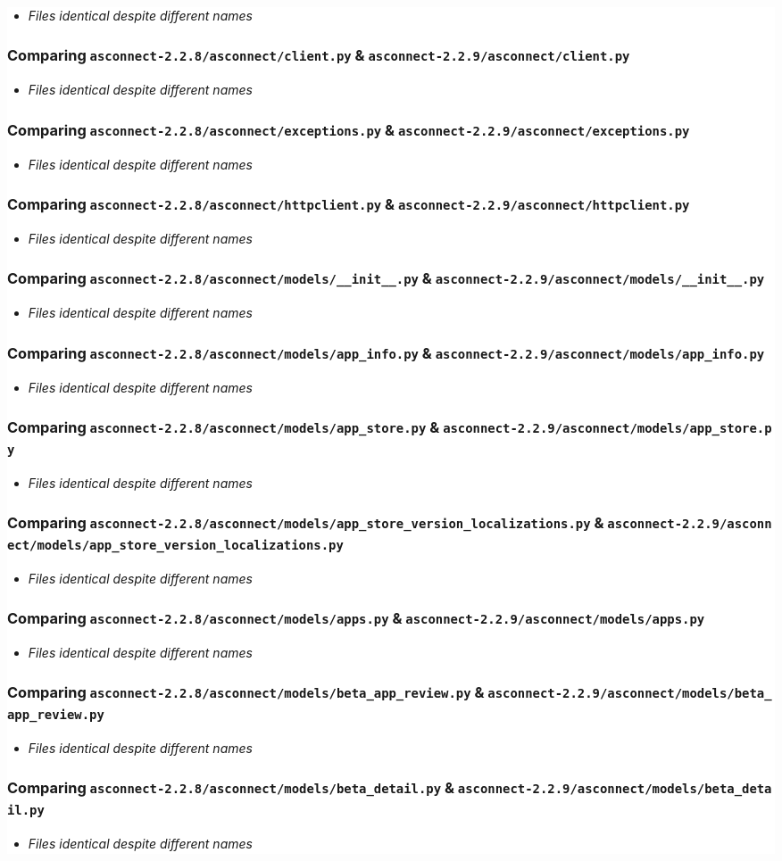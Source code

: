  * *Files identical despite different names*

### Comparing `asconnect-2.2.8/asconnect/client.py` & `asconnect-2.2.9/asconnect/client.py`

 * *Files identical despite different names*

### Comparing `asconnect-2.2.8/asconnect/exceptions.py` & `asconnect-2.2.9/asconnect/exceptions.py`

 * *Files identical despite different names*

### Comparing `asconnect-2.2.8/asconnect/httpclient.py` & `asconnect-2.2.9/asconnect/httpclient.py`

 * *Files identical despite different names*

### Comparing `asconnect-2.2.8/asconnect/models/__init__.py` & `asconnect-2.2.9/asconnect/models/__init__.py`

 * *Files identical despite different names*

### Comparing `asconnect-2.2.8/asconnect/models/app_info.py` & `asconnect-2.2.9/asconnect/models/app_info.py`

 * *Files identical despite different names*

### Comparing `asconnect-2.2.8/asconnect/models/app_store.py` & `asconnect-2.2.9/asconnect/models/app_store.py`

 * *Files identical despite different names*

### Comparing `asconnect-2.2.8/asconnect/models/app_store_version_localizations.py` & `asconnect-2.2.9/asconnect/models/app_store_version_localizations.py`

 * *Files identical despite different names*

### Comparing `asconnect-2.2.8/asconnect/models/apps.py` & `asconnect-2.2.9/asconnect/models/apps.py`

 * *Files identical despite different names*

### Comparing `asconnect-2.2.8/asconnect/models/beta_app_review.py` & `asconnect-2.2.9/asconnect/models/beta_app_review.py`

 * *Files identical despite different names*

### Comparing `asconnect-2.2.8/asconnect/models/beta_detail.py` & `asconnect-2.2.9/asconnect/models/beta_detail.py`

 * *Files identical despite different names*
